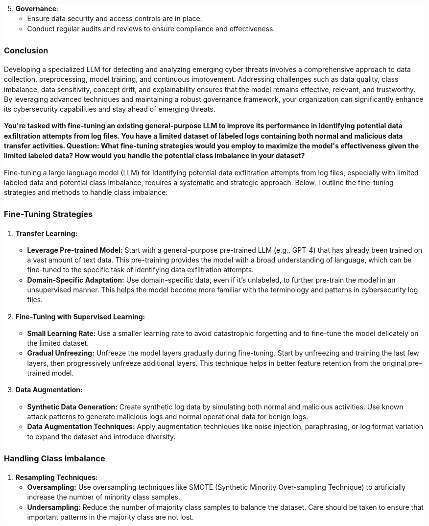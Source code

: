 5. **Governance**:
   - Ensure data security and access controls are in place.
   - Conduct regular audits and reviews to ensure compliance and effectiveness.

### Conclusion

Developing a specialized LLM for detecting and analyzing emerging cyber threats involves a comprehensive approach to data collection, preprocessing, model training, and continuous improvement. Addressing challenges such as data quality, class imbalance, data sensitivity, concept drift, and explainability ensures that the model remains effective, relevant, and trustworthy. By leveraging advanced techniques and maintaining a robust governance framework, your organization can significantly enhance its cybersecurity capabilities and stay ahead of emerging threats.

**You're tasked with fine-tuning an existing general-purpose LLM to improve its performance in identifying potential data exfiltration attempts from log files. You have a limited dataset of labeled logs containing both normal and malicious data transfer activities.
Question: What fine-tuning strategies would you employ to maximize the model's effectiveness given the limited labeled data? How would you handle the potential class imbalance in your dataset?**

Fine-tuning a large language model (LLM) for identifying potential data exfiltration attempts from log files, especially with limited labeled data and potential class imbalance, requires a systematic and strategic approach. Below, I outline the fine-tuning strategies and methods to handle class imbalance:

### Fine-Tuning Strategies

1. **Transfer Learning:**
   - **Leverage Pre-trained Model:** Start with a general-purpose pre-trained LLM (e.g., GPT-4) that has already been trained on a vast amount of text data. This pre-training provides the model with a broad understanding of language, which can be fine-tuned to the specific task of identifying data exfiltration attempts.
   - **Domain-Specific Adaptation:** Use domain-specific data, even if it’s unlabeled, to further pre-train the model in an unsupervised manner. This helps the model become more familiar with the terminology and patterns in cybersecurity log files.

2. **Fine-Tuning with Supervised Learning:**
   - **Small Learning Rate:** Use a smaller learning rate to avoid catastrophic forgetting and to fine-tune the model delicately on the limited dataset.
   - **Gradual Unfreezing:** Unfreeze the model layers gradually during fine-tuning. Start by unfreezing and training the last few layers, then progressively unfreeze additional layers. This technique helps in better feature retention from the original pre-trained model.

3. **Data Augmentation:**
   - **Synthetic Data Generation:** Create synthetic log data by simulating both normal and malicious activities. Use known attack patterns to generate malicious logs and normal operational data for benign logs.
   - **Data Augmentation Techniques:** Apply augmentation techniques like noise injection, paraphrasing, or log format variation to expand the dataset and introduce diversity.

### Handling Class Imbalance

1. **Resampling Techniques:**
   - **Oversampling:** Use oversampling techniques like SMOTE (Synthetic Minority Over-sampling Technique) to artificially increase the number of minority class samples.
   - **Undersampling:** Reduce the number of majority class samples to balance the dataset. Care should be taken to ensure that important patterns in the majority class are not lost.
